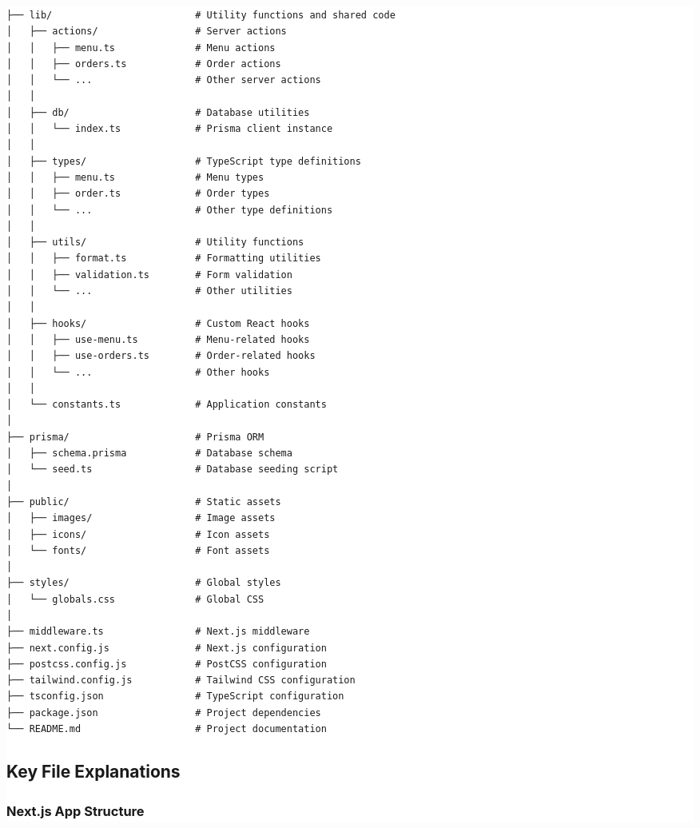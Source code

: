 ```
├── lib/                         # Utility functions and shared code
│   ├── actions/                 # Server actions
│   │   ├── menu.ts              # Menu actions
│   │   ├── orders.ts            # Order actions
│   │   └── ...                  # Other server actions
│   │
│   ├── db/                      # Database utilities
│   │   └── index.ts             # Prisma client instance
│   │
│   ├── types/                   # TypeScript type definitions
│   │   ├── menu.ts              # Menu types
│   │   ├── order.ts             # Order types
│   │   └── ...                  # Other type definitions
│   │
│   ├── utils/                   # Utility functions
│   │   ├── format.ts            # Formatting utilities
│   │   ├── validation.ts        # Form validation
│   │   └── ...                  # Other utilities
│   │
│   ├── hooks/                   # Custom React hooks
│   │   ├── use-menu.ts          # Menu-related hooks
│   │   ├── use-orders.ts        # Order-related hooks
│   │   └── ...                  # Other hooks
│   │
│   └── constants.ts             # Application constants
│
├── prisma/                      # Prisma ORM
│   ├── schema.prisma            # Database schema
│   └── seed.ts                  # Database seeding script
│
├── public/                      # Static assets
│   ├── images/                  # Image assets
│   ├── icons/                   # Icon assets
│   └── fonts/                   # Font assets
│
├── styles/                      # Global styles
│   └── globals.css              # Global CSS
│
├── middleware.ts                # Next.js middleware
├── next.config.js               # Next.js configuration
├── postcss.config.js            # PostCSS configuration
├── tailwind.config.js           # Tailwind CSS configuration
├── tsconfig.json                # TypeScript configuration
├── package.json                 # Project dependencies
└── README.md                    # Project documentation
```

## Key File Explanations

### Next.js App Structure
